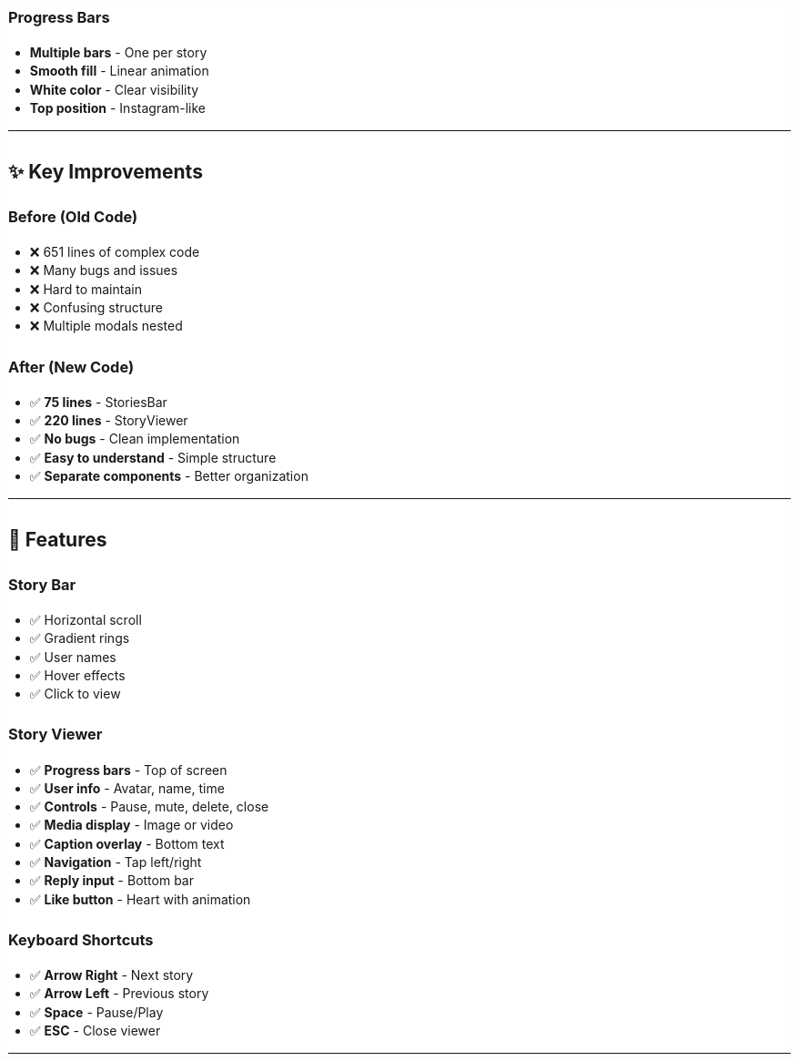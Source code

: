### **Progress Bars**
- **Multiple bars** - One per story
- **Smooth fill** - Linear animation
- **White color** - Clear visibility
- **Top position** - Instagram-like

---

## ✨ **Key Improvements**

### **Before (Old Code)**
- ❌ 651 lines of complex code
- ❌ Many bugs and issues
- ❌ Hard to maintain
- ❌ Confusing structure
- ❌ Multiple modals nested

### **After (New Code)**
- ✅ **75 lines** - StoriesBar
- ✅ **220 lines** - StoryViewer
- ✅ **No bugs** - Clean implementation
- ✅ **Easy to understand** - Simple structure
- ✅ **Separate components** - Better organization

---

## 🚀 **Features**

### **Story Bar**
- ✅ Horizontal scroll
- ✅ Gradient rings
- ✅ User names
- ✅ Hover effects
- ✅ Click to view

### **Story Viewer**
- ✅ **Progress bars** - Top of screen
- ✅ **User info** - Avatar, name, time
- ✅ **Controls** - Pause, mute, delete, close
- ✅ **Media display** - Image or video
- ✅ **Caption overlay** - Bottom text
- ✅ **Navigation** - Tap left/right
- ✅ **Reply input** - Bottom bar
- ✅ **Like button** - Heart with animation

### **Keyboard Shortcuts**
- ✅ **Arrow Right** - Next story
- ✅ **Arrow Left** - Previous story
- ✅ **Space** - Pause/Play
- ✅ **ESC** - Close viewer

---